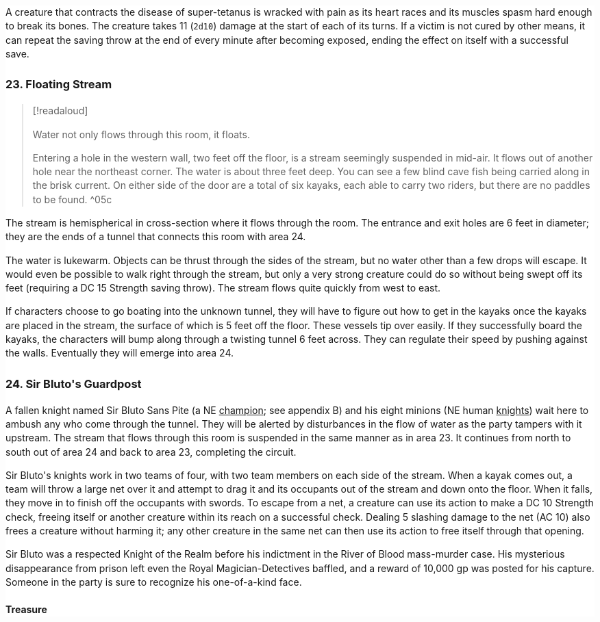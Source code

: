 A creature that contracts the disease of super-tetanus is wracked with pain as its heart races and its muscles spasm hard enough to break its bones. The creature takes 11 (`2d10`) damage at the start of each of its turns. If a victim is not cured by other means, it can repeat the saving throw at the end of every minute after becoming exposed, ending the effect on itself with a successful save.

### 23. Floating Stream

> [!readaloud] 
> 
> Water not only flows through this room, it floats.
> 
> Entering a hole in the western wall, two feet off the floor, is a stream seemingly suspended in mid-air. It flows out of another hole near the northeast corner. The water is about three feet deep. You can see a few blind cave fish being carried along in the brisk current. On either side of the door are a total of six kayaks, each able to carry two riders, but there are no paddles to be found.
^05c

The stream is hemispherical in cross-section where it flows through the room. The entrance and exit holes are 6 feet in diameter; they are the ends of a tunnel that connects this room with area 24.

The water is lukewarm. Objects can be thrust through the sides of the stream, but no water other than a few drops will escape. It would even be possible to walk right through the stream, but only a very strong creature could do so without being swept off its feet (requiring a DC 15 Strength saving throw). The stream flows quite quickly from west to east.

If characters choose to go boating into the unknown tunnel, they will have to figure out how to get in the kayaks once the kayaks are placed in the stream, the surface of which is 5 feet off the floor. These vessels tip over easily. If they successfully board the kayaks, the characters will bump along through a twisting tunnel 6 feet across. They can regulate their speed by pushing against the walls. Eventually they will emerge into area 24.

### 24. Sir Bluto's Guardpost

A fallen knight named Sir Bluto Sans Pite (a NE [champion](Mechanics/bestiary/humanoid/champion-mpmm.md); see appendix B) and his eight minions (NE human [knights](Mechanics/bestiary/humanoid/knight.md)) wait here to ambush any who come through the tunnel. They will be alerted by disturbances in the flow of water as the party tampers with it upstream. The stream that flows through this room is suspended in the same manner as in area 23. It continues from north to south out of area 24 and back to area 23, completing the circuit.

Sir Bluto's knights work in two teams of four, with two team members on each side of the stream. When a kayak comes out, a team will throw a large net over it and attempt to drag it and its occupants out of the stream and down onto the floor. When it falls, they move in to finish off the occupants with swords. To escape from a net, a creature can use its action to make a DC 10 Strength check, freeing itself or another creature within its reach on a successful check. Dealing 5 slashing damage to the net (AC 10) also frees a creature without harming it; any other creature in the same net can then use its action to free itself through that opening.

Sir Bluto was a respected Knight of the Realm before his indictment in the River of Blood mass-murder case. His mysterious disappearance from prison left even the Royal Magician-Detectives baffled, and a reward of 10,000 gp was posted for his capture. Someone in the party is sure to recognize his one-of-a-kind face.

#### Treasure
